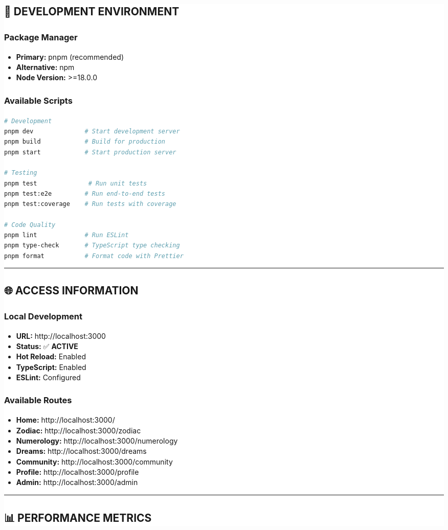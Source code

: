 
## 🔧 **DEVELOPMENT ENVIRONMENT**

### **Package Manager**
- **Primary:** pnpm (recommended)
- **Alternative:** npm
- **Node Version:** >=18.0.0

### **Available Scripts**
```bash
# Development
pnpm dev              # Start development server
pnpm build            # Build for production
pnpm start            # Start production server

# Testing
pnpm test              # Run unit tests
pnpm test:e2e         # Run end-to-end tests
pnpm test:coverage    # Run tests with coverage

# Code Quality
pnpm lint             # Run ESLint
pnpm type-check       # TypeScript type checking
pnpm format           # Format code with Prettier
```

---

## 🌐 **ACCESS INFORMATION**

### **Local Development**
- **URL:** http://localhost:3000
- **Status:** ✅ **ACTIVE**
- **Hot Reload:** Enabled
- **TypeScript:** Enabled
- **ESLint:** Configured

### **Available Routes**
- **Home:** http://localhost:3000/
- **Zodiac:** http://localhost:3000/zodiac
- **Numerology:** http://localhost:3000/numerology
- **Dreams:** http://localhost:3000/dreams
- **Community:** http://localhost:3000/community
- **Profile:** http://localhost:3000/profile
- **Admin:** http://localhost:3000/admin

---

## 📊 **PERFORMANCE METRICS**
